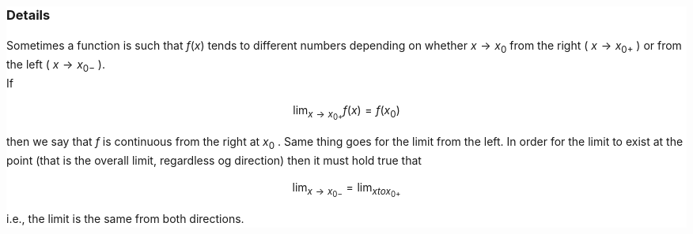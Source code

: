 ### Details

Sometimes a function is such that  $f(x)$
 tends to different numbers
depending on whether  $x \rightarrow x_0$
 from the right
( $x \rightarrow x_{0+}$
) or from the left ( $x \rightarrow x_{0-}$
).\
If 

$$\lim_{x \to x_{0+}} f(x)=f(x_0)$$

 then we say that  $f$
 is
continuous from the right at  $x_0$
. Same thing goes for the limit from
the left. In order for the limit to exist at the point (that is the
overall limit, regardless og direction) then it must hold true that

$$\lim_{x \to x_{0-}} = \lim_{x to x_{0+}}$$

i.e., the limit is the same from both directions.
